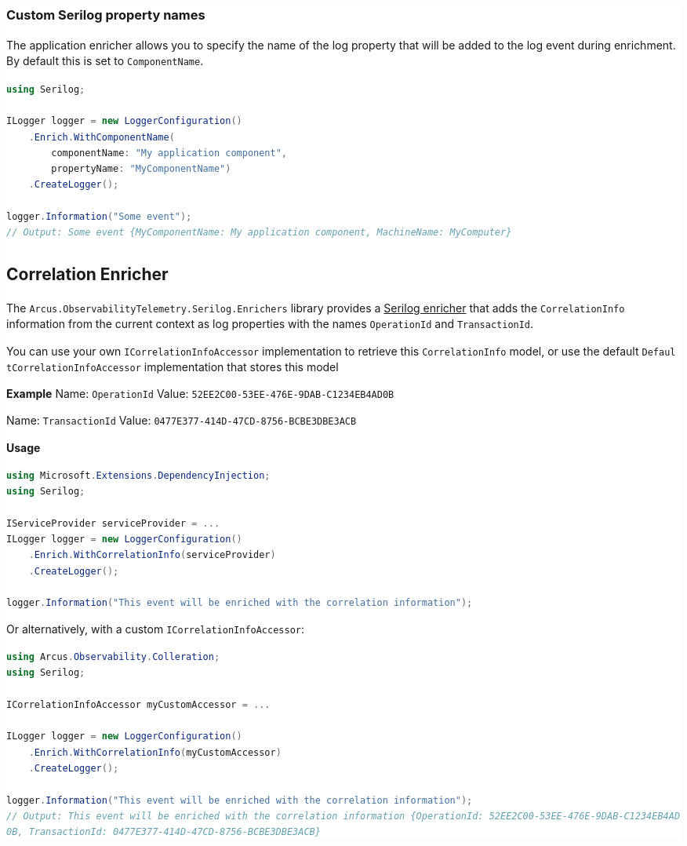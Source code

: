 ### Custom Serilog property names

The application enricher allows you to specify the name of the log property that will be added to the log event during enrichment.
By default this is set to `ComponentName`.

```csharp
using Serilog;

ILogger logger = new LoggerConfiguration()
    .Enrich.WithComponentName(
        componentName: "My application component", 
        propertyName: "MyComponentName")
    .CreateLogger();

logger.Information("Some event");
// Output: Some event {MyComponentName: My application component, MachineName: MyComputer}
```

## Correlation Enricher

The `Arcus.ObservabilityTelemetry.Serilog.Enrichers` library provides a [Serilog enricher](https://github.com/serilog/serilog/wiki/Enrichment)
that adds the `CorrelationInfo` information from the current context as log properties with the names `OperationId` and `TransactionId`.

You can use your own `ICorrelationInfoAccessor` implementation to retrieve this `CorrelationInfo` model,
or use the default `DefaultCorrelationInfoAccessor` implementation that stores this model

**Example**
Name: `OperationId`
Value: `52EE2C00-53EE-476E-9DAB-C1234EB4AD0B`

Name: `TransactionId`
Value: `0477E377-414D-47CD-8756-BCBE3DBE3ACB`

**Usage**

```csharp
using Microsoft.Extensions.DependencyInjection;
using Serilog;

IServiceProvider serviceProvider = ...
ILogger logger = new LoggerConfiguration()
    .Enrich.WithCorrelationInfo(serviceProvider)
    .CreateLogger();

logger.Information("This event will be enriched with the correlation information");
```

Or alternatively, with a custom `ICorrelationInfoAccessor`:

```csharp
using Arcus.Observability.Colleration;
using Serilog;

ICorrelationInfoAccessor myCustomAccessor = ...

ILogger logger = new LoggerConfiguration()
    .Enrich.WithCorrelationInfo(myCustomAccessor)
    .CreateLogger();

logger.Information("This event will be enriched with the correlation information");
// Output: This event will be enriched with the correlation information {OperationId: 52EE2C00-53EE-476E-9DAB-C1234EB4AD0B, TransactionId: 0477E377-414D-47CD-8756-BCBE3DBE3ACB}
```
